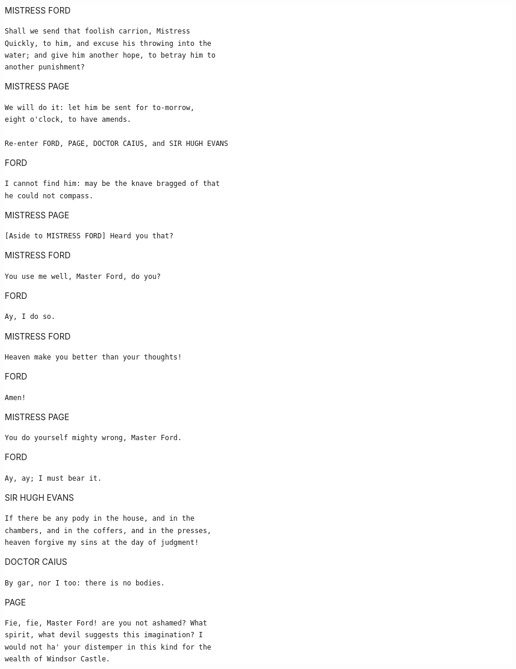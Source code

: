 MISTRESS FORD

    Shall we send that foolish carrion, Mistress
    Quickly, to him, and excuse his throwing into the
    water; and give him another hope, to betray him to
    another punishment?

MISTRESS PAGE

    We will do it: let him be sent for to-morrow,
    eight o'clock, to have amends.

    Re-enter FORD, PAGE, DOCTOR CAIUS, and SIR HUGH EVANS

FORD

    I cannot find him: may be the knave bragged of that
    he could not compass.

MISTRESS PAGE

    [Aside to MISTRESS FORD] Heard you that?

MISTRESS FORD

    You use me well, Master Ford, do you?

FORD

    Ay, I do so.

MISTRESS FORD

    Heaven make you better than your thoughts!

FORD

    Amen!

MISTRESS PAGE

    You do yourself mighty wrong, Master Ford.

FORD

    Ay, ay; I must bear it.

SIR HUGH EVANS

    If there be any pody in the house, and in the
    chambers, and in the coffers, and in the presses,
    heaven forgive my sins at the day of judgment!

DOCTOR CAIUS

    By gar, nor I too: there is no bodies.

PAGE

    Fie, fie, Master Ford! are you not ashamed? What
    spirit, what devil suggests this imagination? I
    would not ha' your distemper in this kind for the
    wealth of Windsor Castle.
